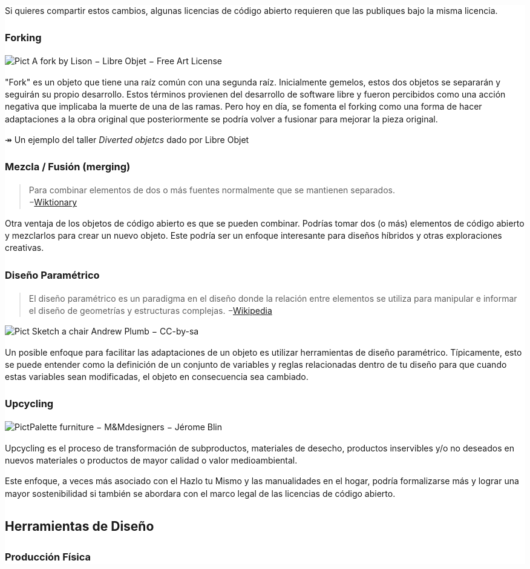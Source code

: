Si quieres compartir estos cambios, algunas licencias de código abierto requieren que las publiques bajo la misma licencia.

### Forking

![**Pict** _A fork by Lison_ − Libre Objet − Free Art License](./images/Lison-illustration.jpg)

"Fork" es un objeto que tiene una raíz común con una segunda raíz. Inicialmente gemelos, estos dos objetos se separarán y seguirán su propio desarrollo. Estos términos provienen del desarrollo de software libre y fueron percibidos como una acción negativa que implicaba la muerte de una de las ramas. Pero hoy en día, se fomenta el forking como una forma de hacer adaptaciones a la obra original que posteriormente se podría volver a fusionar para mejorar la pieza original.

&#8608; Un ejemplo del taller _Diverted objetcs_ dado por Libre Objet

### Mezcla / Fusión (merging)

> Para combinar elementos de dos o más fuentes normalmente que se mantienen separados.  
−[Wiktionary](https://en.wiktionary.org/wiki/mix)

Otra ventaja de los objetos de código abierto es que se pueden combinar. Podrías tomar dos (o más) elementos de código abierto y mezclarlos para crear un nuevo objeto. Este podría ser un enfoque interesante para diseños híbridos y otras exploraciones creativas.

### Diseño Paramétrico

> El diseño paramétrico es un paradigma en el diseño donde la relación entre elementos se utiliza para manipular e informar el diseño de geometrías y estructuras complejas. −[Wikipedia](https://en.wikipedia.org/wiki/Parametric_design )

![**Pict** _Sketch a chair_ Andrew Plumb − CC-by-sa](./images/Sketch-chair-CC-BY-SA-Andrew-Plumb.jpg)

Un posible enfoque para facilitar las adaptaciones de un objeto es utilizar herramientas de diseño paramétrico.
Típicamente, esto se puede entender como la definición de un conjunto de variables y reglas relacionadas dentro de tu diseño para que cuando estas variables sean modificadas, el objeto en consecuencia sea cambiado.


### Upcycling

![**Pict**_Palette furniture_ − M&Mdesigners − Jérome Blin](./images/palettemartin.jpg)

Upcycling es el proceso de transformación de subproductos, materiales de desecho, productos inservibles y/o no deseados en nuevos materiales o productos de mayor calidad o valor medioambiental.

Este enfoque, a veces más asociado con el Hazlo tu Mismo y las manualidades en el hogar, podría formalizarse más y lograr una mayor sostenibilidad si también se abordara con el marco legal de las licencias de código abierto.

Herramientas de Diseño
-------------------

### Producción Física

